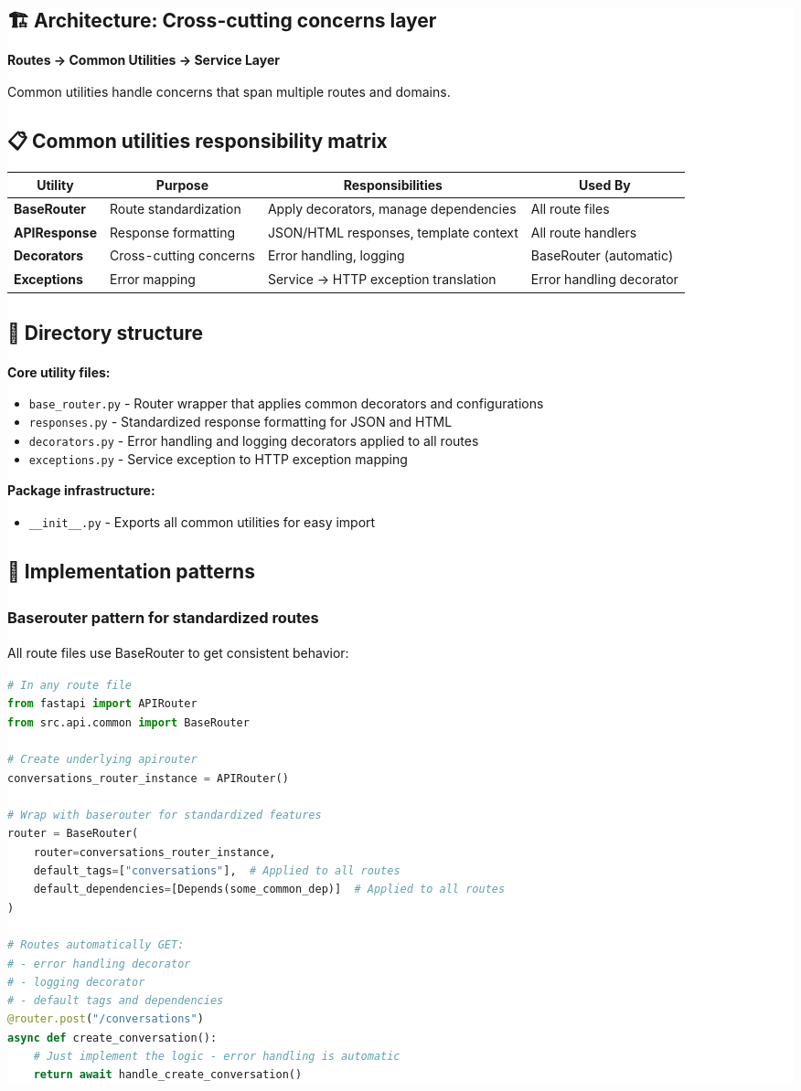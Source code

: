 ## 🏗️ Architecture: Cross-cutting concerns layer

**Routes → Common Utilities → Service Layer**

Common utilities handle concerns that span multiple routes and domains.

## 📋 Common utilities responsibility matrix

| Utility         | Purpose                | Responsibilities                      | Used By                  |
| --------------- | ---------------------- | ------------------------------------- | ------------------------ |
| **BaseRouter**  | Route standardization  | Apply decorators, manage dependencies | All route files          |
| **APIResponse** | Response formatting    | JSON/HTML responses, template context | All route handlers       |
| **Decorators**  | Cross-cutting concerns | Error handling, logging               | BaseRouter (automatic)   |
| **Exceptions**  | Error mapping          | Service → HTTP exception translation  | Error handling decorator |

## 📁 Directory structure

**Core utility files:**

- `base_router.py` - Router wrapper that applies common decorators and configurations
- `responses.py` - Standardized response formatting for JSON and HTML
- `decorators.py` - Error handling and logging decorators applied to all routes
- `exceptions.py` - Service exception to HTTP exception mapping

**Package infrastructure:**

- `__init__.py` - Exports all common utilities for easy import

## 🔧 Implementation patterns

### Baserouter pattern for standardized routes

All route files use BaseRouter to get consistent behavior:

```python
# In any route file
from fastapi import APIRouter
from src.api.common import BaseRouter

# Create underlying apirouter
conversations_router_instance = APIRouter()

# Wrap with baserouter for standardized features
router = BaseRouter(
    router=conversations_router_instance,
    default_tags=["conversations"],  # Applied to all routes
    default_dependencies=[Depends(some_common_dep)]  # Applied to all routes
)

# Routes automatically GET:
# - error handling decorator
# - logging decorator
# - default tags and dependencies
@router.post("/conversations")
async def create_conversation():
    # Just implement the logic - error handling is automatic
    return await handle_create_conversation()
```
